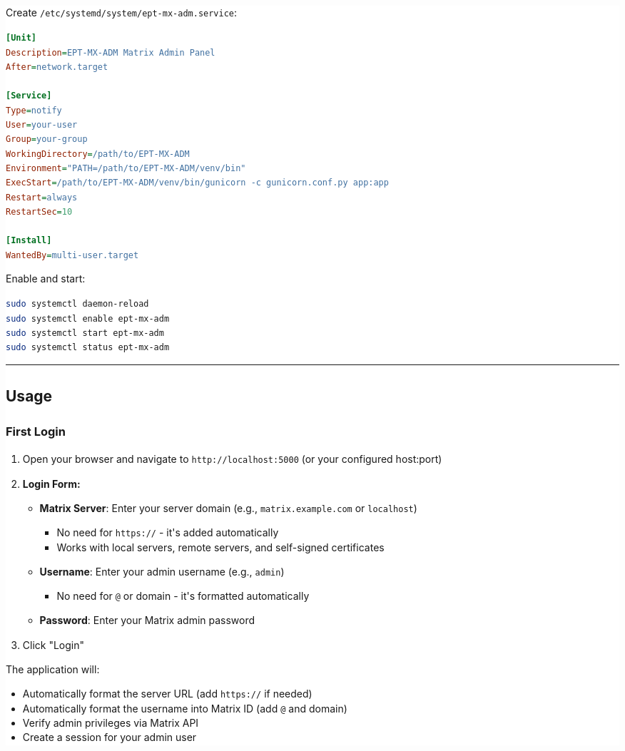 Create `/etc/systemd/system/ept-mx-adm.service`:

```ini
[Unit]
Description=EPT-MX-ADM Matrix Admin Panel
After=network.target

[Service]
Type=notify
User=your-user
Group=your-group
WorkingDirectory=/path/to/EPT-MX-ADM
Environment="PATH=/path/to/EPT-MX-ADM/venv/bin"
ExecStart=/path/to/EPT-MX-ADM/venv/bin/gunicorn -c gunicorn.conf.py app:app
Restart=always
RestartSec=10

[Install]
WantedBy=multi-user.target
```

Enable and start:
```bash
sudo systemctl daemon-reload
sudo systemctl enable ept-mx-adm
sudo systemctl start ept-mx-adm
sudo systemctl status ept-mx-adm
```

---

## Usage

### First Login

1. Open your browser and navigate to `http://localhost:5000` (or your configured host:port)

2. **Login Form:**
   - **Matrix Server**: Enter your server domain (e.g., `matrix.example.com` or `localhost`)
     - No need for `https://` - it's added automatically
     - Works with local servers, remote servers, and self-signed certificates
   
   - **Username**: Enter your admin username (e.g., `admin`)
     - No need for `@` or domain - it's formatted automatically
   
   - **Password**: Enter your Matrix admin password

3. Click "Login"

The application will:
- Automatically format the server URL (add `https://` if needed)
- Automatically format the username into Matrix ID (add `@` and domain)
- Verify admin privileges via Matrix API
- Create a session for your admin user
